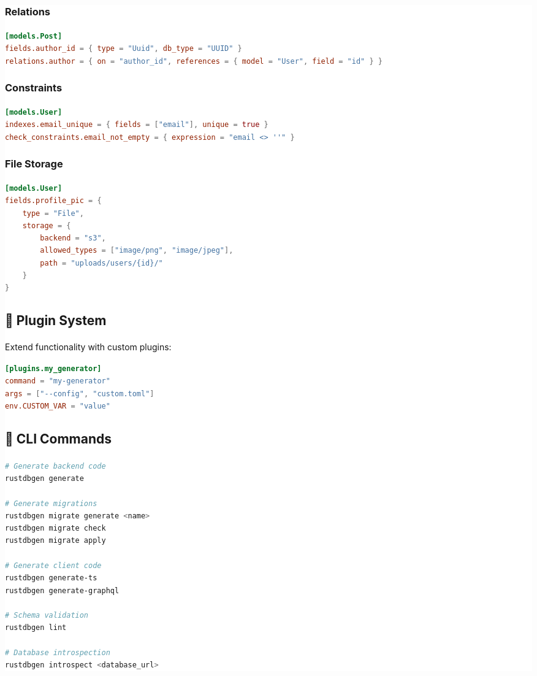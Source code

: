 ### Relations

```toml
[models.Post]
fields.author_id = { type = "Uuid", db_type = "UUID" }
relations.author = { on = "author_id", references = { model = "User", field = "id" } }
```

### Constraints

```toml
[models.User]
indexes.email_unique = { fields = ["email"], unique = true }
check_constraints.email_not_empty = { expression = "email <> ''" }
```

### File Storage

```toml
[models.User]
fields.profile_pic = { 
    type = "File", 
    storage = { 
        backend = "s3", 
        allowed_types = ["image/png", "image/jpeg"], 
        path = "uploads/users/{id}/" 
    } 
}
```

## 🔌 Plugin System

Extend functionality with custom plugins:

```toml
[plugins.my_generator]
command = "my-generator"
args = ["--config", "custom.toml"]
env.CUSTOM_VAR = "value"
```

## 🚀 CLI Commands

```bash
# Generate backend code
rustdbgen generate

# Generate migrations
rustdbgen migrate generate <name>
rustdbgen migrate check
rustdbgen migrate apply

# Generate client code
rustdbgen generate-ts
rustdbgen generate-graphql

# Schema validation
rustdbgen lint

# Database introspection
rustdbgen introspect <database_url>
```
